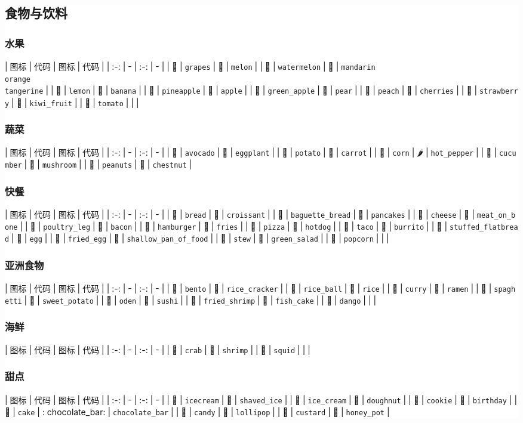 ## 食物与饮料

### 水果

| 图标 | 代码 | 图标 | 代码 | | :-: | - | :-: | - | | :grapes: | `grapes` | :melon: | `melon` | | :watermelon: | `watermelon`
| :mandarin: | `mandarin` <br /> `orange` <br /> `tangerine` | | :lemon: | `lemon` | :banana: | `banana` | | :pineapple:
| `pineapple` | :apple: | `apple` | | :green_apple: | `green_apple` | :pear: | `pear` | | :peach: | `peach` | :cherries:
| `cherries` | | :strawberry: | `strawberry` | :kiwi_fruit: | `kiwi_fruit` | | :tomato: | `tomato` | | |

### 蔬菜

| 图标 | 代码 | 图标 | 代码 | | :-: | - | :-: | - | | :avocado: | `avocado` | :eggplant: | `eggplant` | | :potato: | `potato`
| :carrot: | `carrot` | | :corn: | `corn` | :hot_pepper: | `hot_pepper` | | :cucumber: | `cucumber` | :mushroom:
| `mushroom` | | :peanuts: | `peanuts` | :chestnut: | `chestnut` |

### 快餐

| 图标 | 代码 | 图标 | 代码 | | :-: | - | :-: | - | | :bread: | `bread` | :croissant: | `croissant` | | :baguette_bread:
| `baguette_bread` | :pancakes: | `pancakes` | | :cheese: | `cheese` | :meat_on_bone: | `meat_on_bone` | | :poultry_leg:
| `poultry_leg` | :bacon: | `bacon` | | :hamburger: | `hamburger` | :fries: | `fries` | | :pizza: | `pizza` | :hotdog:
| `hotdog` | | :taco: | `taco` | :burrito: | `burrito` | | :stuffed_flatbread: | `stuffed_flatbread` | :egg: | `egg` |
| :fried_egg: | `fried_egg` | :shallow_pan_of_food: | `shallow_pan_of_food` | | :stew: | `stew` | :green_salad:
| `green_salad` | | :popcorn: | `popcorn` | | |

### 亚洲食物

| 图标 | 代码 | 图标 | 代码 | | :-: | - | :-: | - | | :bento: | `bento` | :rice_cracker: | `rice_cracker` | | :rice_ball:
| `rice_ball` | :rice: | `rice` | | :curry: | `curry` | :ramen: | `ramen` | | :spaghetti: | `spaghetti` | :sweet_potato:
| `sweet_potato` | | :oden: | `oden` | :sushi: | `sushi` | | :fried_shrimp: | `fried_shrimp` | :fish_cake: | `fish_cake`
| | :dango: | `dango` | | |

### 海鲜

| 图标 | 代码 | 图标 | 代码 | | :-: | - | :-: | - | | :crab: | `crab` | :shrimp: | `shrimp` | | :squid: | `squid` | | |

### 甜点

| 图标 | 代码 | 图标 | 代码 | | :-: | - | :-: | - | | :icecream: | `icecream` | :shaved_ice: | `shaved_ice` | | :ice_cream:
| `ice_cream` | :doughnut: | `doughnut` | | :cookie: | `cookie` | :birthday: | `birthday` | | :cake: | `cake` | :
chocolate_bar: | `chocolate_bar` | | :candy: | `candy` | :lollipop: | `lollipop` | | :custard: | `custard` | :honey_pot:
| `honey_pot` |
